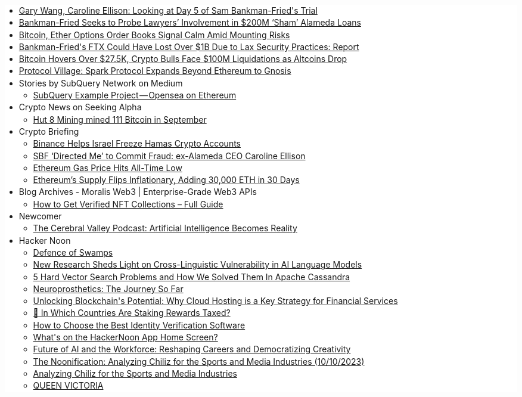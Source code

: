   - [Gary Wang, Caroline Ellison: Looking at Day 5 of Sam Bankman-Fried's Trial](https://www.coindesk.com/policy/2023/10/10/gary-wang-caroline-ellison-looking-at-day-5-of-sam-bankman-frieds-trial/?utm_medium=referral&utm_source=rss&utm_campaign=headlines)
  - [Bankman-Fried Seeks to Probe Lawyers’ Involvement in $200M ‘Sham’ Alameda Loans](https://www.coindesk.com/policy/2023/10/10/bankman-fried-seeks-to-probe-lawyers-involvement-in-200m-sham-alameda-loans/?utm_medium=referral&utm_source=rss&utm_campaign=headlines)
  - [Bitcoin, Ether Options Order Books Signal Calm Amid Mounting Risks](https://www.coindesk.com/markets/2023/10/10/bitcoin-ether-options-order-books-signal-calm-amid-mounting-risks/?utm_medium=referral&utm_source=rss&utm_campaign=headlines)
  - [Bankman-Fried's FTX Could Have Lost Over $1B Due to Lax Security Practices: Report](https://www.coindesk.com/tech/2023/10/10/ftx-could-have-lost-over-1b-due-to-lax-security-practices-report/?utm_medium=referral&utm_source=rss&utm_campaign=headlines)
  - [Bitcoin Hovers Over $27.5K, Crypto Bulls Face $100M Liquidations as Altcoins Drop](https://www.coindesk.com/markets/2023/10/10/bitcoin-hovers-over-275k-crypto-bulls-face-100m-liquidations-as-altcoins-drop/?utm_medium=referral&utm_source=rss&utm_campaign=headlines)
  - [Protocol Village: Spark Protocol Expands Beyond Ethereum to Gnosis](https://www.coindesk.com/tech/2023/10/09/protocol-latest-tech-news-crypto-blockchain/?utm_medium=referral&utm_source=rss&utm_campaign=headlines)
- Stories by SubQuery Network on Medium
  - [SubQuery Example Project — Opensea on Ethereum](https://subquery.medium.com/subquery-example-project-opensea-on-ethereum-4de52f230467?source=rss-363112002081------2)
- Crypto News on Seeking Alpha
  - [Hut 8 Mining mined 111 Bitcoin in September](https://seekingalpha.com/news/4019306-hut-8-mining-mined-111-bitcoin-in-september?utm_source=feed_news_crypto&utm_medium=referral&feed_item_type=news)
- Crypto Briefing
  - [Binance Helps Israel Freeze Hamas Crypto Accounts](https://cryptobriefing.com/binance-helps-israel-freeze-hamas-crypto/?utm_source=feed&utm_medium=rss)
  - [SBF ‘Directed Me’ to Commit Fraud: ex-Alameda CEO Caroline Ellison](https://cryptobriefing.com/sbf-directed-me-commit-fraud-ex-alameda-ceo-ellison/?utm_source=feed&utm_medium=rss)
  - [Ethereum Gas Price Hits All-Time Low](https://cryptobriefing.com/ethereum-gas-price-hits-all-time-low/?utm_source=feed&utm_medium=rss)
  - [Ethereum’s Supply Flips Inflationary, Adding 30,000 ETH in 30 Days](https://cryptobriefing.com/ethereums-supply-flips-inflationary-adding-eth-30-days/?utm_source=feed&utm_medium=rss)
- Blog Archives - Moralis Web3 | Enterprise-Grade Web3 APIs
  - [How to Get Verified NFT Collections – Full Guide](https://moralis.io/how-to-get-verified-nft-collections-full-guide/)
- Newcomer
  - [The Cerebral Valley Podcast: Artificial Intelligence Becomes Reality](https://www.newcomer.co/p/the-cerebral-valley-podcast-artificial)
- Hacker Noon
  - [Defence of Swamps](https://hackernoon.com/defence-of-swamps?source=rss)
  - [New Research Sheds Light on Cross-Linguistic Vulnerability in AI Language Models](https://hackernoon.com/new-research-sheds-light-on-cross-linguistic-vulnerability-in-ai-language-models?source=rss)
  - [5 Hard Vector Search Problems and How We Solved Them In Apache Cassandra](https://hackernoon.com/5-hard-vector-search-problems-and-how-we-solved-them-in-apache-cassandra?source=rss)
  - [Neuroprosthetics: The Journey So Far](https://hackernoon.com/neuroprosthetics-the-journey-so-far?source=rss)
  - [Unlocking Blockchain's Potential: Why Cloud Hosting is a Key Strategy for Financial Services](https://hackernoon.com/unlocking-blockchains-potential-why-cloud-hosting-is-a-key-strategy-for-financial-services?source=rss)
  - [💎 In Which Countries Are Staking Rewards Taxed?](https://hackernoon.com/in-which-countries-are-staking-rewards-taxed?source=rss)
  - [How to Choose the Best Identity Verification Software](https://hackernoon.com/how-to-choose-the-best-identity-verification-software?source=rss)
  - [What's on the HackerNoon App Home Screen?](https://hackernoon.com/whats-on-the-hackernoon-app-home-screen?source=rss)
  - [Future of AI and the Workforce: Reshaping Careers and Democratizing Creativity](https://hackernoon.com/future-of-ai-and-the-workforce-reshaping-careers-and-democratizing-creativity?source=rss)
  - [The Noonification: Analyzing Chiliz for the Sports and Media Industries (10/10/2023)](https://hackernoon.com/10-10-2023-noonification?source=rss)
  - [Analyzing Chiliz for the Sports and Media Industries](https://hackernoon.com/analyzing-chiliz-for-the-sports-and-media-industries?source=rss)
  - [QUEEN VICTORIA](https://hackernoon.com/queen-victoria?source=rss)